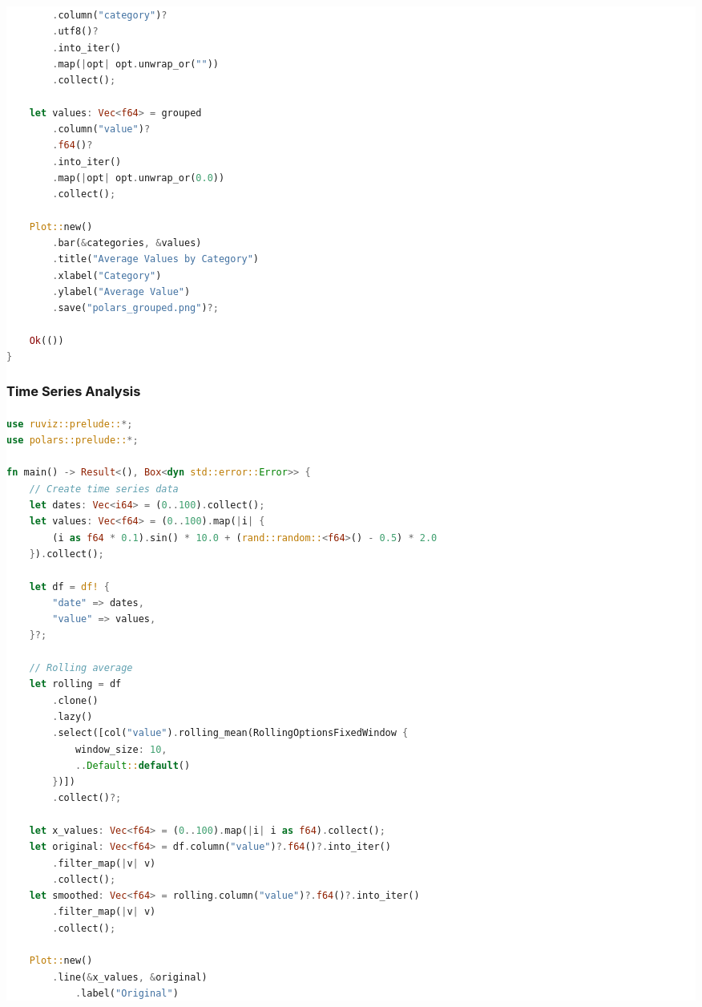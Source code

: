 ```rust
        .column("category")?
        .utf8()?
        .into_iter()
        .map(|opt| opt.unwrap_or(""))
        .collect();

    let values: Vec<f64> = grouped
        .column("value")?
        .f64()?
        .into_iter()
        .map(|opt| opt.unwrap_or(0.0))
        .collect();

    Plot::new()
        .bar(&categories, &values)
        .title("Average Values by Category")
        .xlabel("Category")
        .ylabel("Average Value")
        .save("polars_grouped.png")?;

    Ok(())
}
```

### Time Series Analysis

```rust
use ruviz::prelude::*;
use polars::prelude::*;

fn main() -> Result<(), Box<dyn std::error::Error>> {
    // Create time series data
    let dates: Vec<i64> = (0..100).collect();
    let values: Vec<f64> = (0..100).map(|i| {
        (i as f64 * 0.1).sin() * 10.0 + (rand::random::<f64>() - 0.5) * 2.0
    }).collect();

    let df = df! {
        "date" => dates,
        "value" => values,
    }?;

    // Rolling average
    let rolling = df
        .clone()
        .lazy()
        .select([col("value").rolling_mean(RollingOptionsFixedWindow {
            window_size: 10,
            ..Default::default()
        })])
        .collect()?;

    let x_values: Vec<f64> = (0..100).map(|i| i as f64).collect();
    let original: Vec<f64> = df.column("value")?.f64()?.into_iter()
        .filter_map(|v| v)
        .collect();
    let smoothed: Vec<f64> = rolling.column("value")?.f64()?.into_iter()
        .filter_map(|v| v)
        .collect();

    Plot::new()
        .line(&x_values, &original)
            .label("Original")
```